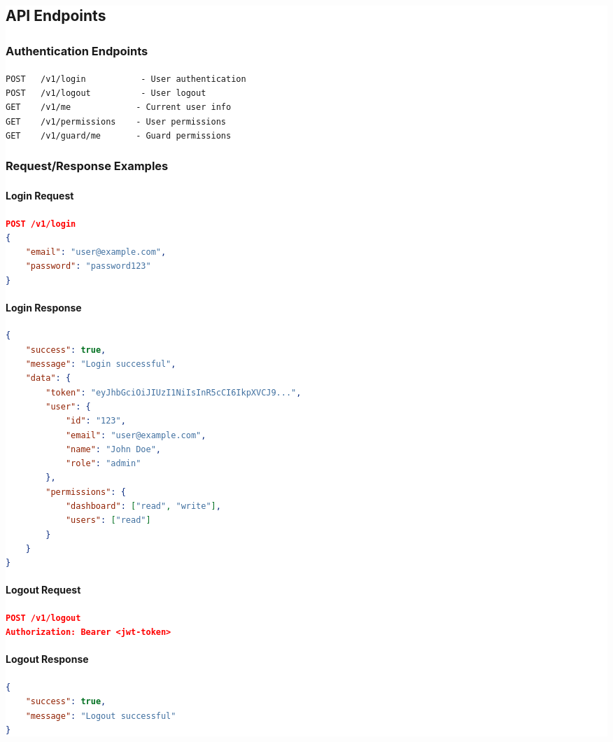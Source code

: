 ```go
```

## API Endpoints

### Authentication Endpoints
```
POST   /v1/login           - User authentication
POST   /v1/logout          - User logout
GET    /v1/me             - Current user info
GET    /v1/permissions    - User permissions
GET    /v1/guard/me       - Guard permissions
```

### Request/Response Examples

#### Login Request
```json
POST /v1/login
{
    "email": "user@example.com",
    "password": "password123"
}
```

#### Login Response
```json
{
    "success": true,
    "message": "Login successful",
    "data": {
        "token": "eyJhbGciOiJIUzI1NiIsInR5cCI6IkpXVCJ9...",
        "user": {
            "id": "123",
            "email": "user@example.com",
            "name": "John Doe",
            "role": "admin"
        },
        "permissions": {
            "dashboard": ["read", "write"],
            "users": ["read"]
        }
    }
}
```

#### Logout Request
```json
POST /v1/logout
Authorization: Bearer <jwt-token>
```

#### Logout Response
```json
{
    "success": true,
    "message": "Logout successful"
}
```
